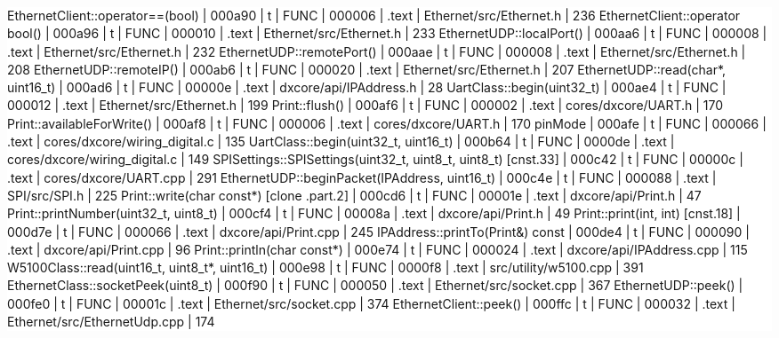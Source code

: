 EthernetClient::operator==(bool)                                                | 000a90 |  t  |    FUNC | 000006 | .text | Ethernet/src/Ethernet.h | 236
EthernetClient::operator bool()                                                 | 000a96 |  t  |    FUNC | 000010 | .text | Ethernet/src/Ethernet.h | 233
EthernetUDP::localPort()                                                        | 000aa6 |  t  |    FUNC | 000008 | .text | Ethernet/src/Ethernet.h | 232
EthernetUDP::remotePort()                                                       | 000aae |  t  |    FUNC | 000008 | .text | Ethernet/src/Ethernet.h | 208
EthernetUDP::remoteIP()                                                         | 000ab6 |  t  |    FUNC | 000020 | .text | Ethernet/src/Ethernet.h | 207
EthernetUDP::read(char*, uint16_t)                                              | 000ad6 |  t  |    FUNC | 00000e | .text | dxcore/api/IPAddress.h | 28
UartClass::begin(uint32_t)                                                      | 000ae4 |  t  |    FUNC | 000012 | .text | Ethernet/src/Ethernet.h | 199
Print::flush()                                                                  | 000af6 |  t  |    FUNC | 000002 | .text | cores/dxcore/UART.h | 170
Print::availableForWrite()                                                      | 000af8 |  t  |    FUNC | 000006 | .text | cores/dxcore/UART.h | 170
pinMode                                                                         | 000afe |  t  |    FUNC | 000066 | .text | cores/dxcore/wiring_digital.c | 135
UartClass::begin(uint32_t, uint16_t)                                            | 000b64 |  t  |    FUNC | 0000de | .text | cores/dxcore/wiring_digital.c | 149
SPISettings::SPISettings(uint32_t, uint8_t, uint8_t) [cnst.33]                  | 000c42 |  t  |    FUNC | 00000c | .text | cores/dxcore/UART.cpp | 291
EthernetUDP::beginPacket(IPAddress, uint16_t)                                   | 000c4e |  t  |    FUNC | 000088 | .text | SPI/src/SPI.h | 225
Print::write(char const*) [clone .part.2]                                       | 000cd6 |  t  |    FUNC | 00001e | .text | dxcore/api/Print.h | 47
Print::printNumber(uint32_t, uint8_t)                                           | 000cf4 |  t  |    FUNC | 00008a | .text | dxcore/api/Print.h | 49
Print::print(int, int) [cnst.18]                                                | 000d7e |  t  |    FUNC | 000066 | .text | dxcore/api/Print.cpp | 245
IPAddress::printTo(Print&) const                                                | 000de4 |  t  |    FUNC | 000090 | .text | dxcore/api/Print.cpp | 96
Print::println(char const*)                                                     | 000e74 |  t  |    FUNC | 000024 | .text | dxcore/api/IPAddress.cpp | 115
W5100Class::read(uint16_t, uint8_t*, uint16_t)                                  | 000e98 |  t  |    FUNC | 0000f8 | .text | src/utility/w5100.cpp | 391
EthernetClass::socketPeek(uint8_t)                                              | 000f90 |  t  |    FUNC | 000050 | .text | Ethernet/src/socket.cpp | 367
EthernetUDP::peek()                                                             | 000fe0 |  t  |    FUNC | 00001c | .text | Ethernet/src/socket.cpp | 374
EthernetClient::peek()                                                          | 000ffc |  t  |    FUNC | 000032 | .text | Ethernet/src/EthernetUdp.cpp | 174
